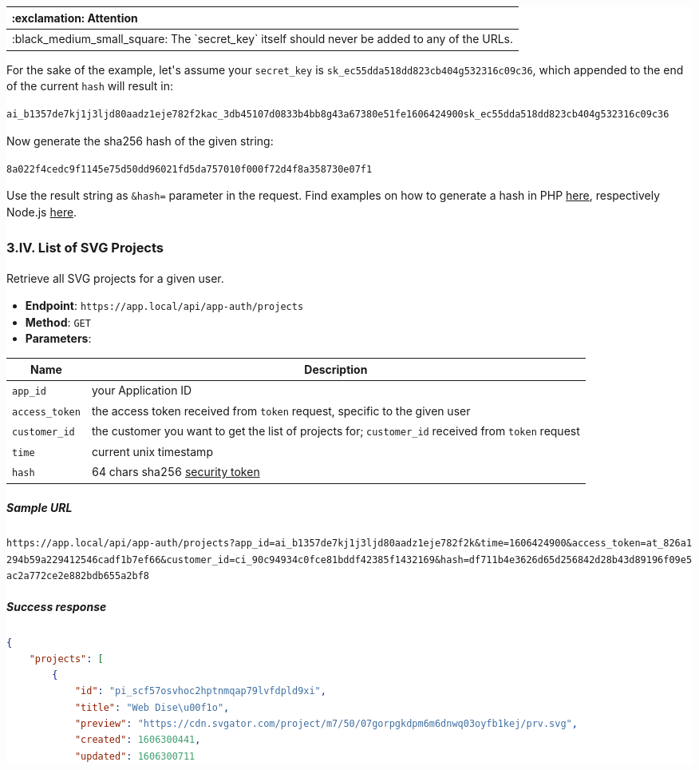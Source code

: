 <table>
  <thead>
    <tr>
      <th align="left">
        :exclamation: Attention
      </th>
    </tr>
  </thead>
  <tbody>
    <tr>
      <td>
          :black_medium_small_square: The `secret_key` itself should never be added to any of the URLs.
      </td>
    </tr>
  </tbody>
</table>

For the sake of the example, let's assume your `secret_key` is `sk_ec55dda518dd823cb404g532316c09c36`, which appended to the end of the current `hash` will result in:

`ai_b1357de7kj1j3ljd80aadz1eje782f2kac_3db45107d0833b4bb8g43a67380e51fe1606424900sk_ec55dda518dd823cb404g532316c09c36`

Now generate the sha256 hash of the given string:

`8a022f4cedc9f1145e75d50dd96021fd5da757010f000f72d4f8a358730e07f1`

Use the result string as `&hash=` parameter in the request. Find examples on how to generate a hash in PHP [here](https://www.php.net/manual/en/function.hash.php), respectively Node.js [here](https://nodejs.org/api/crypto.html).
<br>

### 3.IV. List of SVG Projects
Retrieve all SVG projects for a given user.
- **Endpoint**: `https://app.local/api/app-auth/projects`
- **Method**: `GET`
- **Parameters**:

| Name | Description |
|------|------|
| `app_id` | your Application ID |
| `access_token` | the access token received from `token` request, specific to the given user |
| `customer_id` | the customer you want to get the list of projects for; `customer_id` received from `token` request |
| `time` | current unix timestamp |
| `hash` | 64 chars sha256 [security token](#3iii-how-to-generate-the-hash-security-token) |

##### Sample URL
```url
https://app.local/api/app-auth/projects?app_id=ai_b1357de7kj1j3ljd80aadz1eje782f2k&time=1606424900&access_token=at_826a1294b59a229412546cadf1b7ef66&customer_id=ci_90c94934c0fce81bddf42385f1432169&hash=df711b4e3626d65d256842d28b43d89196f09e5ac2a772ce2e882bdb655a2bf8
```
##### Success response
```json
{
    "projects": [
        {
            "id": "pi_scf57osvhoc2hptnmqap79lvfdpld9xi",
            "title": "Web Dise\u00f1o",
            "preview": "https://cdn.svgator.com/project/m7/50/07gorpgkdpm6m6dnwq03oyfb1kej/prv.svg",
            "created": 1606300441,
            "updated": 1606300711
```